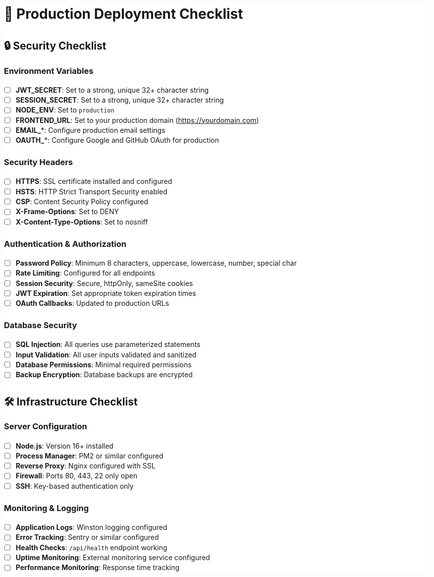 # 🚀 Production Deployment Checklist

## 🔒 Security Checklist

### Environment Variables
- [ ] **JWT_SECRET**: Set to a strong, unique 32+ character string
- [ ] **SESSION_SECRET**: Set to a strong, unique 32+ character string
- [ ] **NODE_ENV**: Set to `production`
- [ ] **FRONTEND_URL**: Set to your production domain (https://yourdomain.com)
- [ ] **EMAIL_***: Configure production email settings
- [ ] **OAUTH_***: Configure Google and GitHub OAuth for production

### Security Headers
- [ ] **HTTPS**: SSL certificate installed and configured
- [ ] **HSTS**: HTTP Strict Transport Security enabled
- [ ] **CSP**: Content Security Policy configured
- [ ] **X-Frame-Options**: Set to DENY
- [ ] **X-Content-Type-Options**: Set to nosniff

### Authentication & Authorization
- [ ] **Password Policy**: Minimum 8 characters, uppercase, lowercase, number, special char
- [ ] **Rate Limiting**: Configured for all endpoints
- [ ] **Session Security**: Secure, httpOnly, sameSite cookies
- [ ] **JWT Expiration**: Set appropriate token expiration times
- [ ] **OAuth Callbacks**: Updated to production URLs

### Database Security
- [ ] **SQL Injection**: All queries use parameterized statements
- [ ] **Input Validation**: All user inputs validated and sanitized
- [ ] **Database Permissions**: Minimal required permissions
- [ ] **Backup Encryption**: Database backups are encrypted

## 🛠️ Infrastructure Checklist

### Server Configuration
- [ ] **Node.js**: Version 16+ installed
- [ ] **Process Manager**: PM2 or similar configured
- [ ] **Reverse Proxy**: Nginx configured with SSL
- [ ] **Firewall**: Ports 80, 443, 22 only open
- [ ] **SSH**: Key-based authentication only

### Monitoring & Logging
- [ ] **Application Logs**: Winston logging configured
- [ ] **Error Tracking**: Sentry or similar configured
- [ ] **Health Checks**: `/api/health` endpoint working
- [ ] **Uptime Monitoring**: External monitoring service configured
- [ ] **Performance Monitoring**: Response time tracking
